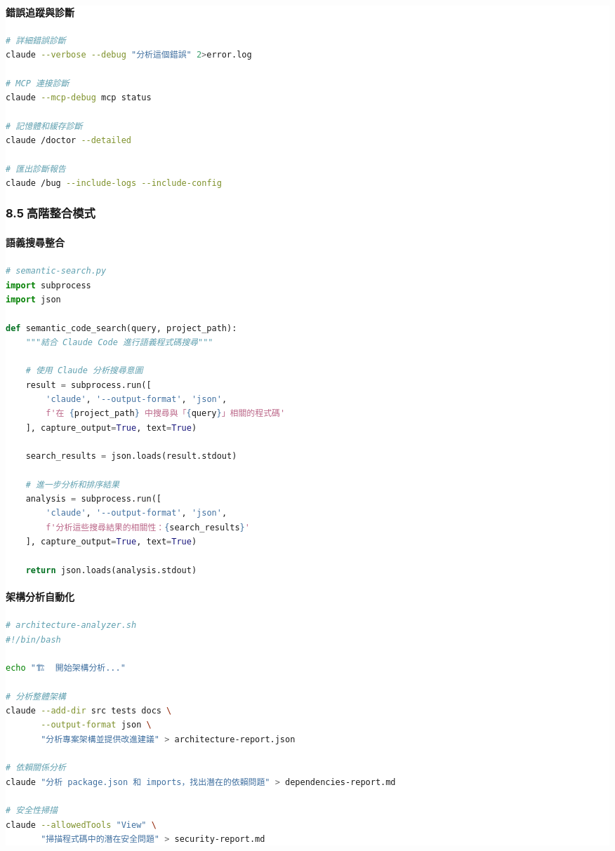 
#### 錯誤追蹤與診斷

```bash
# 詳細錯誤診斷
claude --verbose --debug "分析這個錯誤" 2>error.log

# MCP 連接診斷
claude --mcp-debug mcp status

# 記憶體和緩存診斷
claude /doctor --detailed

# 匯出診斷報告
claude /bug --include-logs --include-config
```

### 8.5 高階整合模式

#### 語義搜尋整合

```python
# semantic-search.py
import subprocess
import json

def semantic_code_search(query, project_path):
    """結合 Claude Code 進行語義程式碼搜尋"""

    # 使用 Claude 分析搜尋意圖
    result = subprocess.run([
        'claude', '--output-format', 'json',
        f'在 {project_path} 中搜尋與「{query}」相關的程式碼'
    ], capture_output=True, text=True)

    search_results = json.loads(result.stdout)

    # 進一步分析和排序結果
    analysis = subprocess.run([
        'claude', '--output-format', 'json',
        f'分析這些搜尋結果的相關性：{search_results}'
    ], capture_output=True, text=True)

    return json.loads(analysis.stdout)
```

#### 架構分析自動化

```bash
# architecture-analyzer.sh
#!/bin/bash

echo "🏗️  開始架構分析..."

# 分析整體架構
claude --add-dir src tests docs \
       --output-format json \
       "分析專案架構並提供改進建議" > architecture-report.json

# 依賴關係分析
claude "分析 package.json 和 imports，找出潛在的依賴問題" > dependencies-report.md

# 安全性掃描
claude --allowedTools "View" \
       "掃描程式碼中的潛在安全問題" > security-report.md

```